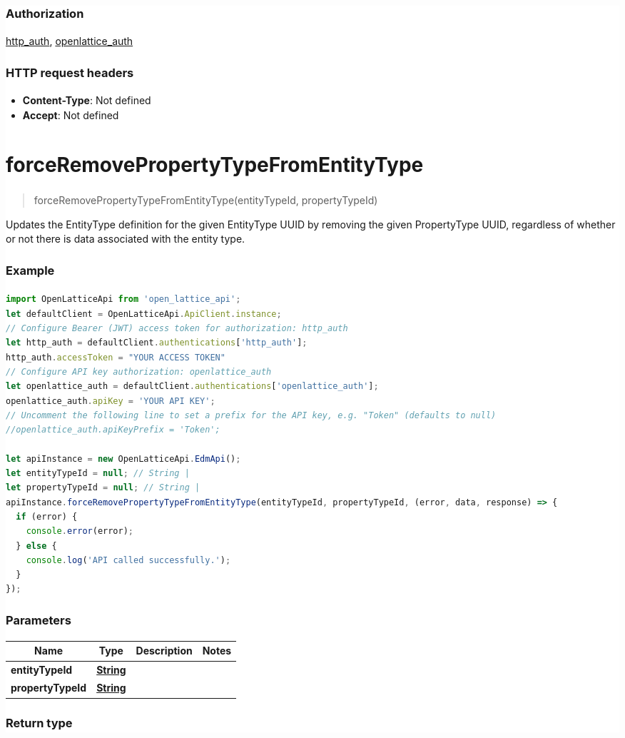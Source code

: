 ### Authorization

[http_auth](../README.md#http_auth), [openlattice_auth](../README.md#openlattice_auth)

### HTTP request headers

 - **Content-Type**: Not defined
 - **Accept**: Not defined

<a name="forceRemovePropertyTypeFromEntityType"></a>
# **forceRemovePropertyTypeFromEntityType**
> forceRemovePropertyTypeFromEntityType(entityTypeId, propertyTypeId)

Updates the EntityType definition for the given EntityType UUID by removing the given PropertyType UUID, regardless of whether or not there is data associated with the entity type.

### Example
```javascript
import OpenLatticeApi from 'open_lattice_api';
let defaultClient = OpenLatticeApi.ApiClient.instance;
// Configure Bearer (JWT) access token for authorization: http_auth
let http_auth = defaultClient.authentications['http_auth'];
http_auth.accessToken = "YOUR ACCESS TOKEN"
// Configure API key authorization: openlattice_auth
let openlattice_auth = defaultClient.authentications['openlattice_auth'];
openlattice_auth.apiKey = 'YOUR API KEY';
// Uncomment the following line to set a prefix for the API key, e.g. "Token" (defaults to null)
//openlattice_auth.apiKeyPrefix = 'Token';

let apiInstance = new OpenLatticeApi.EdmApi();
let entityTypeId = null; // String | 
let propertyTypeId = null; // String | 
apiInstance.forceRemovePropertyTypeFromEntityType(entityTypeId, propertyTypeId, (error, data, response) => {
  if (error) {
    console.error(error);
  } else {
    console.log('API called successfully.');
  }
});
```

### Parameters

Name | Type | Description  | Notes
------------- | ------------- | ------------- | -------------
 **entityTypeId** | [**String**](.md)|  | 
 **propertyTypeId** | [**String**](.md)|  | 

### Return type
